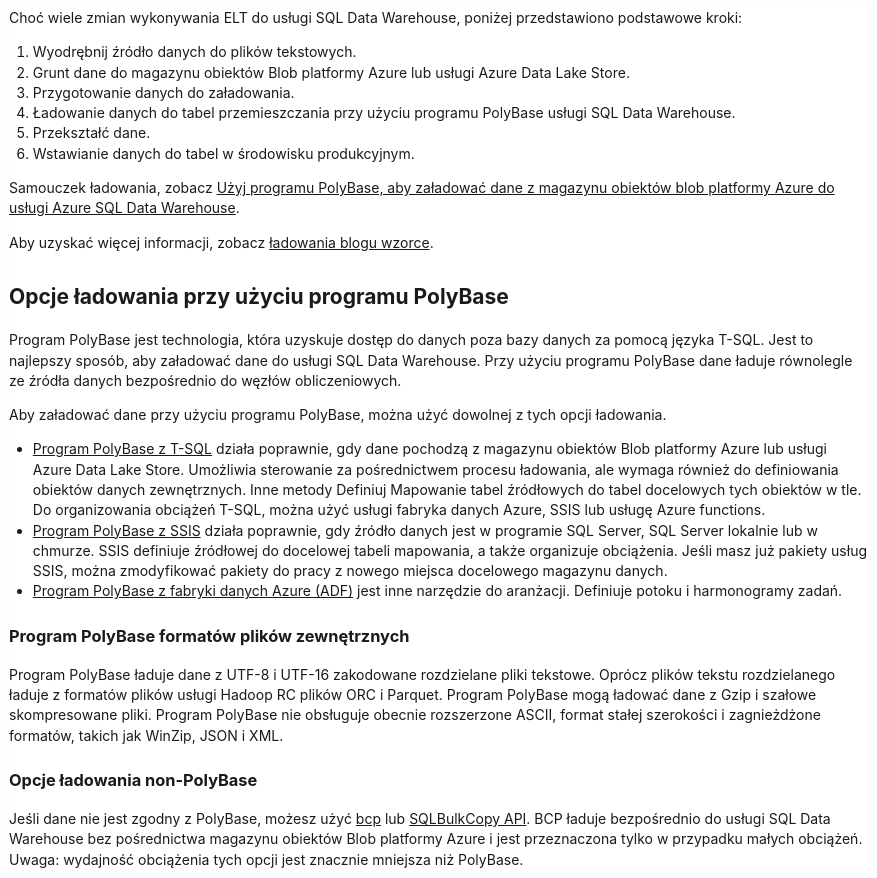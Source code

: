Choć wiele zmian wykonywania ELT do usługi SQL Data Warehouse, poniżej przedstawiono podstawowe kroki:  

1. Wyodrębnij źródło danych do plików tekstowych.
2. Grunt dane do magazynu obiektów Blob platformy Azure lub usługi Azure Data Lake Store.
3. Przygotowanie danych do załadowania.
2. Ładowanie danych do tabel przemieszczania przy użyciu programu PolyBase usługi SQL Data Warehouse.
3. Przekształć dane.
4. Wstawianie danych do tabel w środowisku produkcyjnym.


Samouczek ładowania, zobacz [Użyj programu PolyBase, aby załadować dane z magazynu obiektów blob platformy Azure do usługi Azure SQL Data Warehouse](load-data-from-azure-blob-storage-using-polybase.md).

Aby uzyskać więcej informacji, zobacz [ładowania blogu wzorce](http://blogs.msdn.microsoft.com/sqlcat/2017/05/17/azure-sql-data-warehouse-loading-patterns-and-strategies/). 

## <a name="options-for-loading-with-polybase"></a>Opcje ładowania przy użyciu programu PolyBase

Program PolyBase jest technologia, która uzyskuje dostęp do danych poza bazy danych za pomocą języka T-SQL. Jest to najlepszy sposób, aby załadować dane do usługi SQL Data Warehouse. Przy użyciu programu PolyBase dane ładuje równolegle ze źródła danych bezpośrednio do węzłów obliczeniowych. 

Aby załadować dane przy użyciu programu PolyBase, można użyć dowolnej z tych opcji ładowania.

- [Program PolyBase z T-SQL](load-data-from-azure-blob-storage-using-polybase.md) działa poprawnie, gdy dane pochodzą z magazynu obiektów Blob platformy Azure lub usługi Azure Data Lake Store. Umożliwia sterowanie za pośrednictwem procesu ładowania, ale wymaga również do definiowania obiektów danych zewnętrznych. Inne metody Definiuj Mapowanie tabel źródłowych do tabel docelowych tych obiektów w tle.  Do organizowania obciążeń T-SQL, można użyć usługi fabryka danych Azure, SSIS lub usługę Azure functions. 
- [Program PolyBase z SSIS](sql-data-warehouse-load-from-sql-server-with-integration-services.md) działa poprawnie, gdy źródło danych jest w programie SQL Server, SQL Server lokalnie lub w chmurze. SSIS definiuje źródłowej do docelowej tabeli mapowania, a także organizuje obciążenia. Jeśli masz już pakiety usług SSIS, można zmodyfikować pakiety do pracy z nowego miejsca docelowego magazynu danych. 
- [Program PolyBase z fabryki danych Azure (ADF)](sql-data-warehouse-load-with-data-factory.md) jest inne narzędzie do aranżacji.  Definiuje potoku i harmonogramy zadań. 

### <a name="polybase-external-file-formats"></a>Program PolyBase formatów plików zewnętrznych

Program PolyBase ładuje dane z UTF-8 i UTF-16 zakodowane rozdzielane pliki tekstowe. Oprócz plików tekstu rozdzielanego ładuje z formatów plików usługi Hadoop RC plików ORC i Parquet. Program PolyBase mogą ładować dane z Gzip i szałowe skompresowane pliki. Program PolyBase nie obsługuje obecnie rozszerzone ASCII, format stałej szerokości i zagnieżdżone formatów, takich jak WinZip, JSON i XML.

### <a name="non-polybase-loading-options"></a>Opcje ładowania non-PolyBase
Jeśli dane nie jest zgodny z PolyBase, możesz użyć [bcp](sql-data-warehouse-load-with-bcp.md) lub [SQLBulkCopy API](https://msdn.microsoft.com/library/system.data.sqlclient.sqlbulkcopy.aspx). BCP ładuje bezpośrednio do usługi SQL Data Warehouse bez pośrednictwa magazynu obiektów Blob platformy Azure i jest przeznaczona tylko w przypadku małych obciążeń. Uwaga: wydajność obciążenia tych opcji jest znacznie mniejsza niż PolyBase. 
